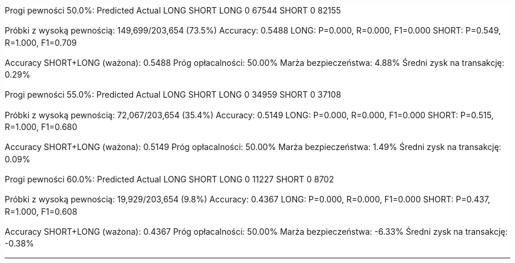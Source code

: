 Progi pewności 50.0%:
Predicted
Actual    LONG  SHORT
LONG      0      67544 
SHORT     0      82155 

Próbki z wysoką pewnością: 149,699/203,654 (73.5%)
Accuracy: 0.5488
LONG: P=0.000, R=0.000, F1=0.000
SHORT: P=0.549, R=1.000, F1=0.709

Accuracy SHORT+LONG (ważona): 0.5488
Próg opłacalności: 50.00%
Marża bezpieczeństwa: 4.88%
Średni zysk na transakcję: 0.29%

Progi pewności 55.0%:
Predicted
Actual    LONG  SHORT
LONG      0      34959 
SHORT     0      37108 

Próbki z wysoką pewnością: 72,067/203,654 (35.4%)
Accuracy: 0.5149
LONG: P=0.000, R=0.000, F1=0.000
SHORT: P=0.515, R=1.000, F1=0.680

Accuracy SHORT+LONG (ważona): 0.5149
Próg opłacalności: 50.00%
Marża bezpieczeństwa: 1.49%
Średni zysk na transakcję: 0.09%

Progi pewności 60.0%:
Predicted
Actual    LONG  SHORT
LONG      0      11227 
SHORT     0      8702  

Próbki z wysoką pewnością: 19,929/203,654 (9.8%)
Accuracy: 0.4367
LONG: P=0.000, R=0.000, F1=0.000
SHORT: P=0.437, R=1.000, F1=0.608

Accuracy SHORT+LONG (ważona): 0.4367
Próg opłacalności: 50.00%
Marża bezpieczeństwa: -6.33%
Średni zysk na transakcję: -0.38%

--------------------------------------------------------------------

